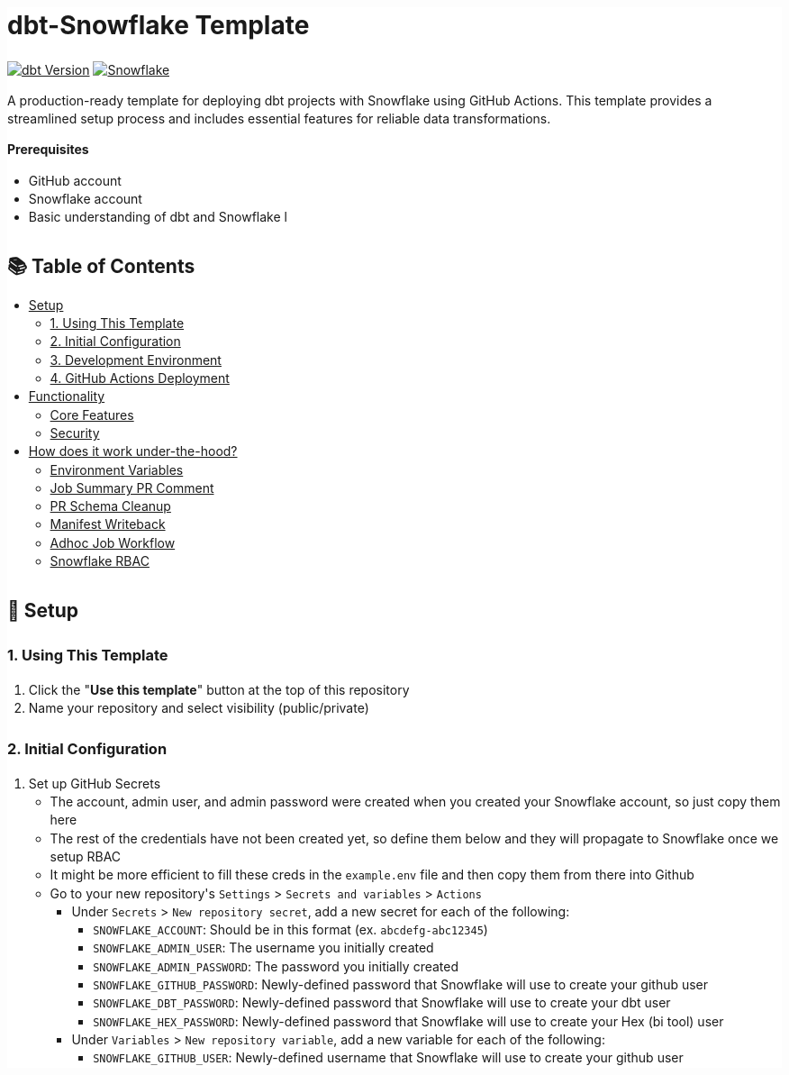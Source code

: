 # dbt-Snowflake Template

[![dbt Version](https://img.shields.io/badge/dbt-orange.svg?logo=dbt)](https://github.com/dbt-labs/dbt-core)
[![Snowflake](https://img.shields.io/badge/snowflake-blue.svg?logo=snowflake)](https://www.snowflake.com/)

A production-ready template for deploying dbt projects with Snowflake using GitHub Actions. This template provides a streamlined setup process and includes essential features for reliable data transformations.

**Prerequisites**
- GitHub account
- Snowflake account
- Basic understanding of dbt and Snowflake
l
## 📚 Table of Contents
- [Setup](#setup)
  - [1. Using This Template](#1-using-this-template)
  - [2. Initial Configuration](#2-initial-configuration)
  - [3. Development Environment](#3-development-environment)
  - [4. GitHub Actions Deployment](#4-github-actions-deployment)
- [Functionality](#️functionality)
  - [Core Features](#core-features)
  - [Security](#security)
- [How does it work under-the-hood?](#how-does-it-work-under-the-hood)
  - [Environment Variables](#environment-variables)
  - [Job Summary PR Comment](#job-summary-pr-comment)
  - [PR Schema Cleanup](#pr-schema-cleanup)
  - [Manifest Writeback](#manifest-writeback)
  - [Adhoc Job Workflow](#adhoc-job-workflow)
  - [Snowflake RBAC](#snowflake-rbac)

## 🚀 Setup

### 1. Using This Template

1. Click the "**Use this template**" button at the top of this repository
2. Name your repository and select visibility (public/private)

### 2. Initial Configuration

1. Set up GitHub Secrets
   - The account, admin user, and admin password were created when you created your Snowflake account, so just copy them here
   - The rest of the credentials have not been created yet, so define them below and they will propagate to Snowflake once we setup RBAC
   - It might be more efficient to fill these creds in the `example.env` file and then copy them from there into Github
   - Go to your new repository's `Settings` > `Secrets and variables` > `Actions`
     - Under `Secrets` > `New repository secret`, add a new secret for each of the following:
       - `SNOWFLAKE_ACCOUNT`: Should be in this format (ex. `abcdefg-abc12345`)
       - `SNOWFLAKE_ADMIN_USER`: The username you initially created
       - `SNOWFLAKE_ADMIN_PASSWORD`: The password you initially created
       - `SNOWFLAKE_GITHUB_PASSWORD`: Newly-defined password that Snowflake will use to create your github user
       - `SNOWFLAKE_DBT_PASSWORD`: Newly-defined password that Snowflake will use to create your dbt user
       - `SNOWFLAKE_HEX_PASSWORD`: Newly-defined password that Snowflake will use to create your Hex (bi tool) user
     - Under `Variables` > `New repository variable`, add a new variable for each of the following:
       - `SNOWFLAKE_GITHUB_USER`: Newly-defined username that Snowflake will use to create your github user